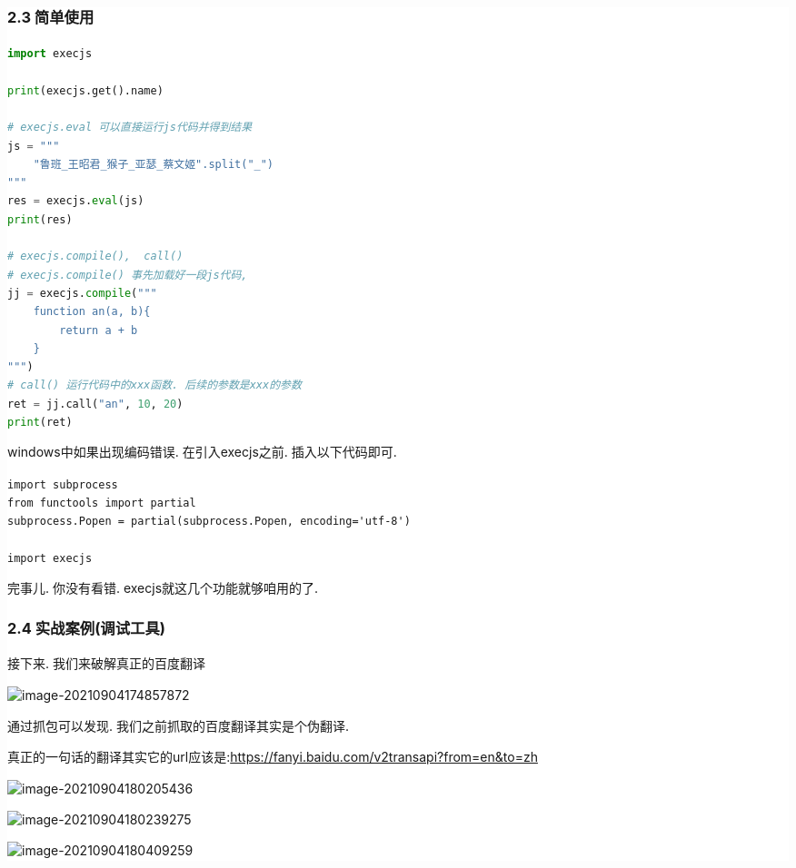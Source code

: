### 2.3 简单使用

```python
import execjs

print(execjs.get().name)

# execjs.eval 可以直接运行js代码并得到结果
js = """
    "鲁班_王昭君_猴子_亚瑟_蔡文姬".split("_")
"""
res = execjs.eval(js)
print(res)

# execjs.compile(),  call()
# execjs.compile() 事先加载好一段js代码,
jj = execjs.compile("""
    function an(a, b){
        return a + b    
    }
""")
# call() 运行代码中的xxx函数. 后续的参数是xxx的参数
ret = jj.call("an", 10, 20)
print(ret)
```

windows中如果出现编码错误. 在引入execjs之前. 插入以下代码即可.

```
import subprocess
from functools import partial
subprocess.Popen = partial(subprocess.Popen, encoding='utf-8')

import execjs
```

完事儿.  你没有看错. execjs就这几个功能就够咱用的了. 



### 2.4 实战案例(调试工具)

接下来. 我们来破解真正的百度翻译

![image-20210904174857872](image-20210904174857872.png)

通过抓包可以发现. 我们之前抓取的百度翻译其实是个伪翻译. 

真正的一句话的翻译其实它的url应该是:https://fanyi.baidu.com/v2transapi?from=en&to=zh

![image-20210904180205436](image-20210904180205436.png)

![image-20210904180239275](image-20210904180239275.png)

![image-20210904180409259](image-20210904180409259.png)
